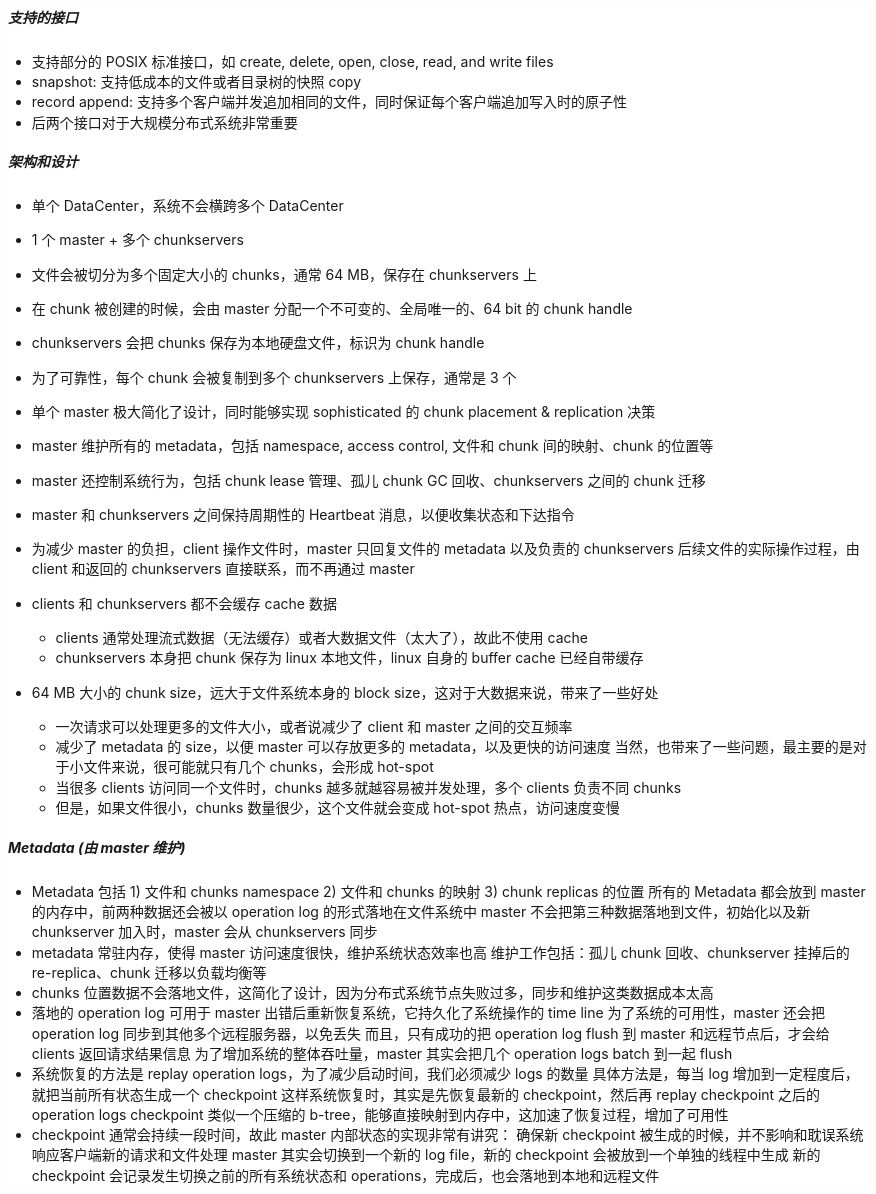 ##### 支持的接口

- 支持部分的 POSIX 标准接口，如 create, delete, open, close, read, and write files
- snapshot: 支持低成本的文件或者目录树的快照 copy
- record append: 支持多个客户端并发追加相同的文件，同时保证每个客户端追加写入时的原子性
- 后两个接口对于大规模分布式系统非常重要

##### 架构和设计

- 单个 DataCenter，系统不会横跨多个 DataCenter
- 1 个 master + 多个 chunkservers
- 文件会被切分为多个固定大小的 chunks，通常 64 MB，保存在 chunkservers 上
- 在 chunk 被创建的时候，会由 master 分配一个不可变的、全局唯一的、64 bit 的 chunk handle
- chunkservers 会把 chunks 保存为本地硬盘文件，标识为 chunk handle
- 为了可靠性，每个 chunk 会被复制到多个 chunkservers 上保存，通常是 3 个

- 单个 master 极大简化了设计，同时能够实现 sophisticated 的 chunk placement & replication 决策
- master 维护所有的 metadata，包括 namespace, access control, 文件和 chunk 间的映射、chunk 的位置等
- master 还控制系统行为，包括 chunk lease 管理、孤儿 chunk GC 回收、chunkservers 之间的 chunk 迁移
- master 和 chunkservers 之间保持周期性的 Heartbeat 消息，以便收集状态和下达指令
- 为减少 master 的负担，client 操作文件时，master 只回复文件的 metadata 以及负责的 chunkservers
  后续文件的实际操作过程，由 client 和返回的 chunkservers 直接联系，而不再通过 master

- clients 和 chunkservers 都不会缓存 cache 数据
   + clients 通常处理流式数据（无法缓存）或者大数据文件（太大了），故此不使用 cache
   + chunkservers 本身把 chunk 保存为 linux 本地文件，linux 自身的 buffer cache 已经自带缓存
   
- 64 MB 大小的 chunk size，远大于文件系统本身的 block size，这对于大数据来说，带来了一些好处
   + 一次请求可以处理更多的文件大小，或者说减少了 client 和 master 之间的交互频率
   + 减少了 metadata 的 size，以便 master 可以存放更多的 metadata，以及更快的访问速度
  当然，也带来了一些问题，最主要的是对于小文件来说，很可能就只有几个 chunks，会形成 hot-spot
   + 当很多 clients 访问同一个文件时，chunks 越多就越容易被并发处理，多个 clients 负责不同 chunks
   + 但是，如果文件很小，chunks 数量很少，这个文件就会变成 hot-spot 热点，访问速度变慢
   
##### Metadata (由 master 维护)

- Metadata 包括 1) 文件和 chunks namespace  2) 文件和 chunks 的映射  3) chunk replicas 的位置
  所有的 Metadata 都会放到 master 的内存中，前两种数据还会被以 operation log 的形式落地在文件系统中
  master 不会把第三种数据落地到文件，初始化以及新 chunkserver 加入时，master 会从 chunkservers 同步
- metadata 常驻内存，使得 master 访问速度很快，维护系统状态效率也高
  维护工作包括：孤儿 chunk 回收、chunkserver 挂掉后的 re-replica、chunk 迁移以负载均衡等
- chunks 位置数据不会落地文件，这简化了设计，因为分布式系统节点失败过多，同步和维护这类数据成本太高
- 落地的 operation log 可用于 master 出错后重新恢复系统，它持久化了系统操作的 time line
  为了系统的可用性，master 还会把 operation log 同步到其他多个远程服务器，以免丢失
  而且，只有成功的把 operation log flush 到 master 和远程节点后，才会给 clients 返回请求结果信息
  为了增加系统的整体吞吐量，master 其实会把几个 operation logs batch 到一起 flush
- 系统恢复的方法是 replay operation logs，为了减少启动时间，我们必须减少 logs 的数量
  具体方法是，每当 log 增加到一定程度后，就把当前所有状态生成一个 checkpoint
  这样系统恢复时，其实是先恢复最新的 checkpoint，然后再 replay checkpoint 之后的 operation logs
  checkpoint 类似一个压缩的 b-tree，能够直接映射到内存中，这加速了恢复过程，增加了可用性
- checkpoint 通常会持续一段时间，故此 master 内部状态的实现非常有讲究：
  确保新 checkpoint 被生成的时候，并不影响和耽误系统响应客户端新的请求和文件处理
  master 其实会切换到一个新的 log file，新的 checkpoint 会被放到一个单独的线程中生成
  新的 checkpoint 会记录发生切换之前的所有系统状态和 operations，完成后，也会落地到本地和远程文件
  
